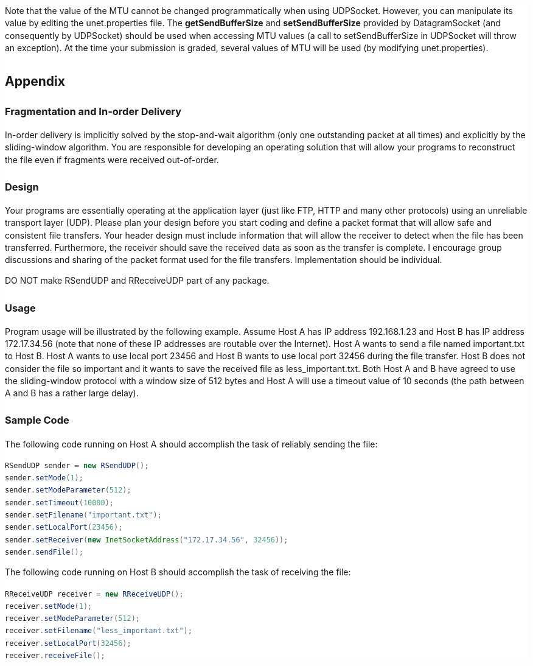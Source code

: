 


Note that the value of the MTU cannot be changed programmatically when using UDPSocket. However, you can manipulate its value by editing the unet.properties file. The **getSendBufferSize** and **setSendBufferSize** provided by DatagramSocket (and consequently by UDPSocket) should be used when accessing MTU values (a call to setSendBufferSize in UDPSocket will throw an exception). At the time your submission is graded, several values of MTU will be used (by modifying unet.properties).

## Appendix

### Fragmentation and In-order Delivery
In-order delivery is implicitly solved by the stop-and-wait algorithm (only one outstanding packet at all times) and explicitly by the sliding-window algorithm. You are responsible for developing an operating solution that will allow your programs to reconstruct the file even if fragments were received out-of-order.

### Design
Your programs are essentially operating at the application layer (just like FTP, HTTP and many other protocols) using an unreliable transport layer (UDP). Please plan your design before you start coding and define a packet format that will allow safe and consistent file transfers. Your header design must include information that will allow the receiver to detect when the file has been transferred. Furthermore, the receiver should save the received data as soon as the transfer is complete. I encourage group discussions and sharing of the packet format used for the file transfers. Implementation should be individual.

DO NOT make RSendUDP and RReceiveUDP part of any package.

### Usage
Program usage will be illustrated by the following example. Assume Host A has IP address 192.168.1.23 and Host B has IP address 172.17.34.56 (note that none of these IP addresses are routable over the Internet). Host A wants to send a file named important.txt to Host B. Host A wants to use local port 23456 and Host B wants to use local port 32456 during the file transfer. Host B does not consider the file so important and it wants to save the received file as less_important.txt. Both Host A and B have agreed to use the sliding-window protocol with a window size of 512 bytes and Host A will use a timeout value of 10 seconds (the path between A and B has a rather large delay).

### Sample Code
The following code running on Host A should accomplish the task of reliably sending the file:
```Java
RSendUDP sender = new RSendUDP();
sender.setMode(1);
sender.setModeParameter(512);
sender.setTimeout(10000);
sender.setFilename("important.txt");
sender.setLocalPort(23456);
sender.setReceiver(new InetSocketAddress("172.17.34.56", 32456));
sender.sendFile();
```

The following code running on Host B should accomplish the task of receiving the file:
```Java
RReceiveUDP receiver = new RReceiveUDP();
receiver.setMode(1);
receiver.setModeParameter(512);
receiver.setFilename("less_important.txt");
receiver.setLocalPort(32456);
receiver.receiveFile();
```
